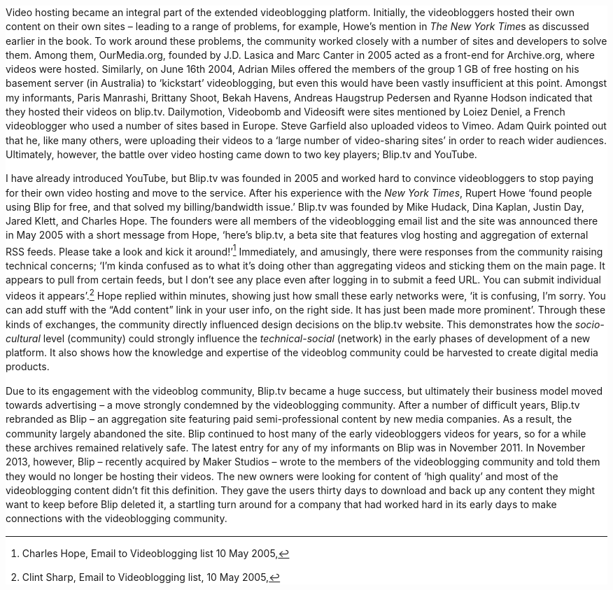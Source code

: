 Video hosting became an integral part of the extended videoblogging
platform. Initially, the videobloggers hosted their own content on their
own sites – leading to a range of problems, for example, Howe’s mention
in *The New York Time*s as discussed earlier in the book. To work around
these problems, the community worked closely with a number of sites and
developers to solve them. Among them, OurMedia.org, founded by J.D.
Lasica and Marc Canter in 2005 acted as a front-end for Archive.org,
where videos were hosted. Similarly, on June 16th 2004, Adrian Miles
offered the members of the group 1 GB of free hosting on his basement
server (in Australia) to ‘kickstart’ videoblogging, but even this would
have been vastly insufficient at this point. Amongst my informants,
Paris Manrashi, Brittany Shoot, Bekah Havens, Andreas Haugstrup Pedersen
and Ryanne Hodson indicated that they hosted their videos on blip.tv.
Dailymotion, Videobomb and Videosift were sites mentioned by Loiez
Deniel, a French videoblogger who used a number of sites based in
Europe. Steve Garfield also uploaded videos to Vimeo. Adam Quirk pointed
out that he, like many others, were uploading their videos to a ‘large
number of video-sharing sites’ in order to reach wider audiences.
Ultimately, however, the battle over video hosting came down to two key
players; Blip.tv and YouTube.

I have already introduced YouTube, but Blip.tv was founded in 2005 and
worked hard to convince videobloggers to stop paying for their own video
hosting and move to the service. After his experience with the *New York
Times*, Rupert Howe ‘found people using Blip for free, and that solved
my billing/bandwidth issue.’ Blip.tv was founded by Mike Hudack, Dina
Kaplan, Justin Day, Jared Klett, and Charles Hope. The founders were all
members of the videoblogging email list and the site was announced there
in May 2005 with a short message from Hope, ‘here’s blip.tv, a beta site
that features vlog hosting and aggregation of external RSS feeds. Please
take a look and kick it around!’[^05chapter4_41] Immediately, and amusingly, there
were responses from the community raising technical concerns; ‘I’m kinda
confused as to what it’s doing other than aggregating videos and
sticking them on the main page. It appears to pull from certain feeds,
but I don’t see any place even after logging in to submit a feed URL.
You can submit individual videos it appears’.[^05chapter4_42] Hope replied within
minutes, showing just how small these early networks were, ‘it is
confusing, I’m sorry. You can add stuff with the “Add content” link in
your user info, on the right side. It has just been made more
prominent’. Through these kinds of exchanges, the community directly
influenced design decisions on the blip.tv website. This demonstrates
how the *socio-cultural* level (community) could strongly influence the
*technical-social* (network) in the early phases of development of a new
platform. It also shows how the knowledge and expertise of the videoblog
community could be harvested to create digital media products.

Due to its engagement with the videoblog community, Blip.tv became a
huge success, but ultimately their business model moved towards
advertising – a move strongly condemned by the videoblogging community.
After a number of difficult years, Blip.tv rebranded as Blip – an
aggregation site featuring paid semi-professional content by new media
companies. As a result, the community largely abandoned the site. Blip
continued to host many of the early videobloggers videos for years, so
for a while these archives remained relatively safe. The latest entry
for any of my informants on Blip was in November 2011. In November 2013,
however, Blip – recently acquired by Maker Studios – wrote to the
members of the videoblogging community and told them they would no
longer be hosting their videos. The new owners were looking for content
of ‘high quality’ and most of the videoblogging content didn’t fit this
definition. They gave the users thirty days to download and back up any
content they might want to keep before Blip deleted it, a startling turn
around for a company that had worked hard in its early days to make
connections with the videoblogging community.


[^05chapter4_2]: Langlois et al, ‘Mapping Commercial Web 2.0 Worlds: Towards a New
[^05chapter4_3]: Langlois et al, ‘Mapping Commercial Web 2.0 Worlds: Towards a New
[^05chapter4_4]: Henry Jenkins, ‘What happened before YouTube?’, in Burgess, J. and
[^05chapter4_5]: Possibly this was because Wordpress was open source, whereas
[^05chapter4_6]: There are technical solutions to this
[^05chapter4_7]: A condition of possibility for knowledge in the Foucauldian sense.
[^05chapter4_8]: Bernard D. Geoghegan, ‘After Kittler: On the Cultural Techniques
[^05chapter4_9]: Adrian Miles, Email to Videoblogging list, 18 June 2004,
[^05chapter4_10]: There are a number of free software or open source video codecs
[^05chapter4_11]: Jay Dedman, Email to Videoblogging list, 27 January 2009,
[^05chapter4_12]: Adrian Miles, Email to Videoblogging list, 22 July 2004,
[^05chapter4_13]: Hodson and Verdi, *Secrets of Videoblogging*, p, 53.
[^05chapter4_14]: Margot Lovejoy, *Digital Currents; Art in the Electronic Age,*
[^05chapter4_15]: Krissi M. Jimroglou, ‘A Camera with a view JenniCAM: visual
[^05chapter4_16]: James Graham Ballard, ‘Interview with JGB by Andrea Juno and
[^05chapter4_17]: As of November 2017, there were 79627 messages posted to the
[^05chapter4_18]: Table retrieved 16 October 2017 from
[^05chapter4_19]: Steve Watkins, Email to Videoblogging list, 15 July 2005,
[^05chapter4_20]: *The Web Ahead*, ‘Videoblogging with Jay Dedman, Ryanne Hodson
[^05chapter4_21]: For example, as one member posted; ‘I will happily whistle,
[^05chapter4_22]: Jay Dedman, Email to Videoblogging list, 1 June 2004,
[^05chapter4_23]: Stanley Cavell, *The world viewed: Reflections on the ontology of
[^05chapter4_24]: Vlog Deathmatch (http://vlogdeathmatch.blogspot.co.uk) Howe’s
[^05chapter4_25]: RSS (Really Simple Syndication) has a long history, with early
[^05chapter4_26]: Just like the ‘blogosphere’ became a collective term used when
[^05chapter4_27]: Joshua Kinberg, Email to Videoblogging List 12 July 2005,
[^05chapter4_28]: FireAnt, gets its name from a recursive joke often found in
[^05chapter4_29]: Jan McLaughlin, Email to Videoblogging list, 21 August 2005,
[^05chapter4_30]: Adam Quirk, Email to Videoblogging list, 15 June 2015,
[^05chapter4_31]: Bit Torrent is a communication protocol used for sharing content
[^05chapter4_32]: Rupert Howe, Email to Videoblogging List 30 May 2014,
[^05chapter4_33]: Jay Dedman, Email to Videoblogging list, 16 December 2005,
[^05chapter4_34]: The Web Ahead.
[^05chapter4_35]: Joshua Kinberg, Email to Videoblogging list 12 July 2005,
[^05chapter4_36]: Fire Ant never made it past its 4th Beta update, but the software
[^05chapter4_37]: The video iPod was a rather odd hybrid device when it launched,
[^05chapter4_38]: The code was quite simple:
[^05chapter4_39]: Fred Turner, *From Counterculture to Cyberculture: Stewart Brand,
[^05chapter4_40]: Michael Sullivan, Email to Videoblogging list, 8 April 2009,
[^05chapter4_41]: Charles Hope, Email to Videoblogging list 10 May 2005,
[^05chapter4_42]: Clint Sharp, Email to Videoblogging list, 10 May 2005,
[^05chapter4_43]: Steve Chen, Email to Videoblogging list, 3 May 2005,
[^05chapter4_44]: Sean Cubitt, *The Cinema Effect*, Cambridge, Mass.: MIT Press,
[^05chapter4_45]: *The Web Ahead*, transcript.
[^05chapter4_46]: Other hosting sites, such as Veoh and Dailymotion would soon
[^05chapter4_47]: Although this book does not go into the details surrounding the
[^05chapter4_48]: Personal correspondence with Michael Verdi, August 2005.
[^05chapter4_49]: Michael Sullivan, Email to Videoblogging list, 8 November 2005,
[^05chapter4_50]: William Uricchio, ‘The Future of a Medium Once Known as
[^05chapter4_51]: Brad Webb, email to Videoblogging email list, 8 November 2005,
[^05chapter4_52]: Pierre Bourdieu, 'Towards a Sociology of Photography,' p. 132.
[^05chapter4_53]: http://vloggercon.com.
[^05chapter4_54]: For a full list of speakers, see
[^05chapter4_55]: Ryanne Hodson and S. Van Every, *Tools*. Video from Vloggercon
[^05chapter4_56]: There was a big contention in the community in 2007 over
[^05chapter4_57]: T. Street, Email to Videoblogging list, 30 May 2014,
[^05chapter4_58]: Personal email correspondence.
[^05chapter4_59]: Personal email correspondence.
[^05chapter4_60]: Garnet Hertz and Jussi Parikka, ‘Five Principles of Zombie
[^05chapter4_61]: Garnet Hertz and Jussi Parikka, ‘Zombie Media: Circuit Bending